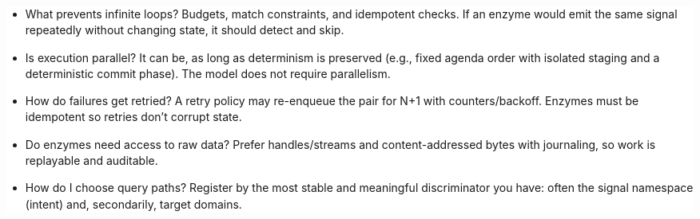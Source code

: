 - What prevents infinite loops? 
  Budgets, match constraints, and idempotent checks. If an enzyme would emit the same signal repeatedly without changing state, it should detect and skip.

- Is execution parallel? 
  It can be, as long as determinism is preserved (e.g., fixed agenda order with isolated staging and a deterministic commit phase). The model does not require parallelism.

- How do failures get retried? 
  A retry policy may re-enqueue the pair for N+1 with counters/backoff. Enzymes must be idempotent so retries don’t corrupt state.

- Do enzymes need access to raw data? 
  Prefer handles/streams and content-addressed bytes with journaling, so work is replayable and auditable.

- How do I choose query paths? 
  Register by the most stable and meaningful discriminator you have: often the signal namespace (intent) and, secondarily, target domains.
